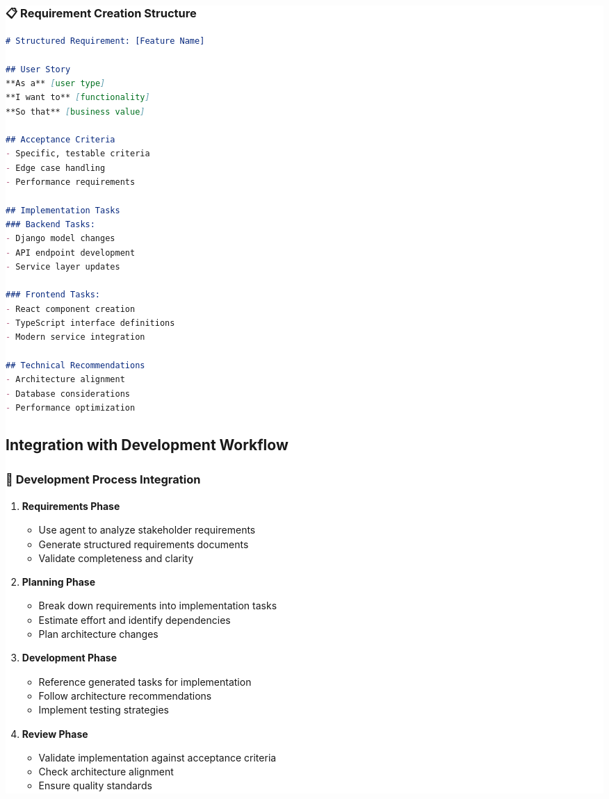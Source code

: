 ### 📋 **Requirement Creation Structure**

```markdown
# Structured Requirement: [Feature Name]

## User Story
**As a** [user type]
**I want to** [functionality]
**So that** [business value]

## Acceptance Criteria
- Specific, testable criteria
- Edge case handling
- Performance requirements

## Implementation Tasks
### Backend Tasks:
- Django model changes
- API endpoint development
- Service layer updates

### Frontend Tasks:
- React component creation
- TypeScript interface definitions
- Modern service integration

## Technical Recommendations
- Architecture alignment
- Database considerations
- Performance optimization
```

## Integration with Development Workflow

### 🔄 **Development Process Integration**

1. **Requirements Phase**
   - Use agent to analyze stakeholder requirements
   - Generate structured requirements documents
   - Validate completeness and clarity

2. **Planning Phase**
   - Break down requirements into implementation tasks
   - Estimate effort and identify dependencies
   - Plan architecture changes

3. **Development Phase**
   - Reference generated tasks for implementation
   - Follow architecture recommendations
   - Implement testing strategies

4. **Review Phase**
   - Validate implementation against acceptance criteria
   - Check architecture alignment
   - Ensure quality standards
